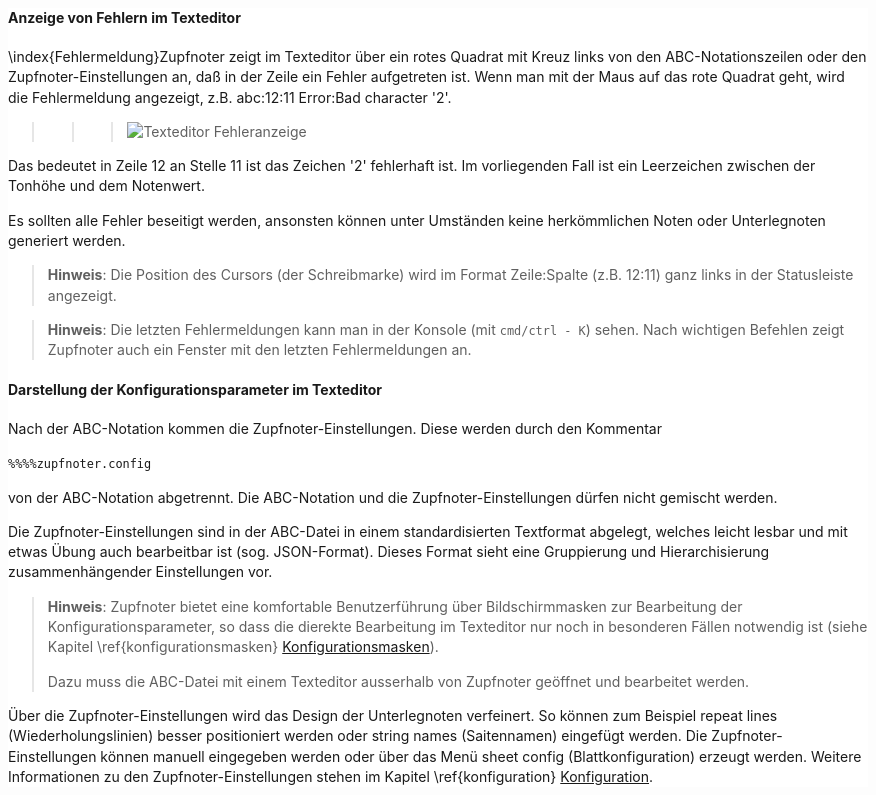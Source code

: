 #### Anzeige von Fehlern im Texteditor

\index{Fehlermeldung}Zupfnoter zeigt im Texteditor über ein rotes
Quadrat mit Kreuz links von den ABC-Notationszeilen oder den
Zupfnoter-Einstellungen an, daß in der Zeile ein Fehler aufgetreten ist.
Wenn man mit der Maus auf das rote Quadrat geht, wird die Fehlermeldung
angezeigt, z.B. abc:12:11 Error:Bad character '2'.

> > > ![Texteditor
> > > Fehleranzeige](../ZAUX_Images/040-080_texteditor-fehleranzeige.jpg) 

Das bedeutet in Zeile 12 an Stelle 11 ist das Zeichen '2' fehlerhaft
ist. Im vorliegenden Fall ist ein Leerzeichen zwischen der Tonhöhe und
dem Notenwert.

Es sollten alle Fehler beseitigt werden, ansonsten können unter
Umständen keine herkömmlichen Noten oder Unterlegnoten generiert werden.

> **Hinweis**: Die Position des Cursors (der Schreibmarke) wird im
> Format Zeile:Spalte (z.B. 12:11) ganz links in der Statusleiste
> angezeigt.

> **Hinweis**: Die letzten Fehlermeldungen kann man in der Konsole (mit
> `cmd/ctrl - K`) sehen. Nach wichtigen Befehlen zeigt Zupfnoter auch
> ein Fenster mit den letzten Fehlermeldungen an.

#### Darstellung der Konfigurationsparameter im Texteditor

Nach der ABC-Notation kommen die Zupfnoter-Einstellungen. Diese werden
durch den Kommentar

    %%%%zupfnoter.config

von der ABC-Notation abgetrennt. Die ABC-Notation und die
Zupfnoter-Einstellungen dürfen nicht gemischt werden.

Die Zupfnoter-Einstellungen sind in der ABC-Datei in einem
standardisierten Textformat abgelegt, welches leicht lesbar und mit
etwas Übung auch bearbeitbar ist (sog. JSON-Format). Dieses Format sieht
eine Gruppierung und Hierarchisierung zusammenhängender Einstellungen
vor.

> **Hinweis**: Zupfnoter bietet eine komfortable Benutzerführung über
> Bildschirmmasken zur Bearbeitung der Konfigurationsparameter, so dass
> die dierekte Bearbeitung im Texteditor nur noch in besonderen Fällen
> notwendig ist (siehe Kapitel \ref{konfigurationsmasken}
> [Konfigurationsmasken](#konfigurationsmasken)).
>
> Dazu muss die ABC-Datei mit einem Texteditor ausserhalb von Zupfnoter
> geöffnet und bearbeitet werden.

Über die Zupfnoter-Einstellungen wird das Design der Unterlegnoten
verfeinert. So können zum Beispiel repeat lines (Wiederholungslinien)
besser positioniert werden oder string names (Saitennamen) eingefügt
werden. Die Zupfnoter-Einstellungen können manuell eingegeben werden
oder über das Menü sheet config (Blattkonfiguration) erzeugt werden.
Weitere Informationen zu den Zupfnoter-Einstellungen stehen im
Kapitel \ref{konfiguration} [Konfiguration](#konfiguration).
